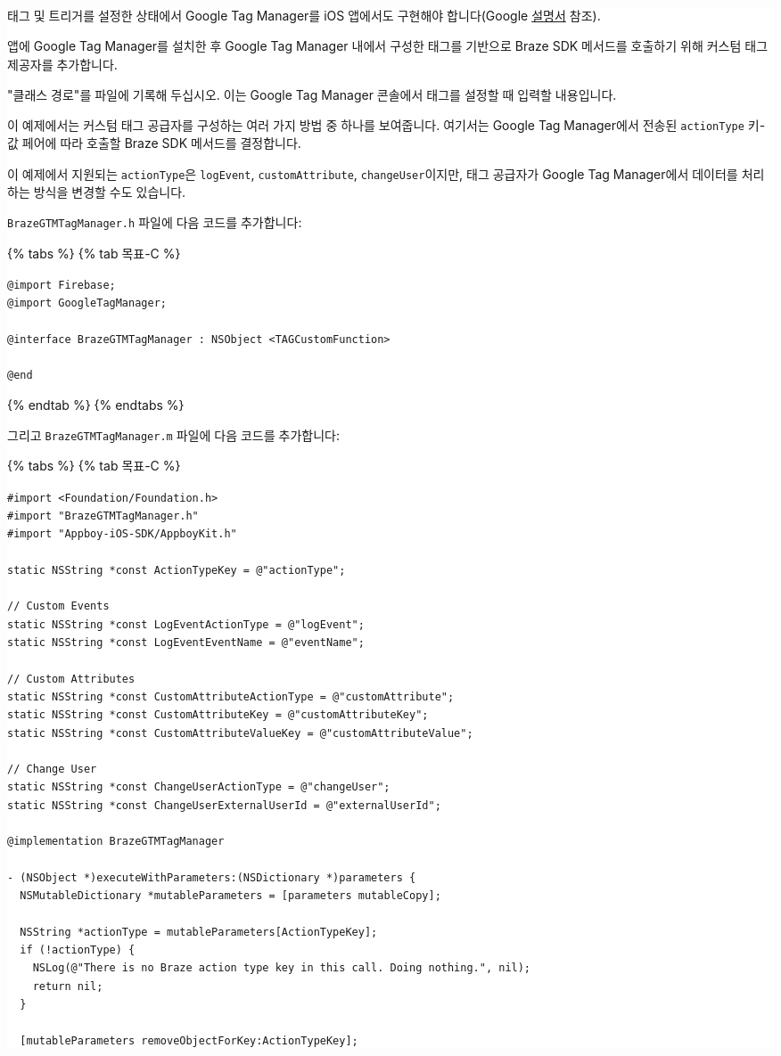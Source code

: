 태그 및 트리거를 설정한 상태에서 Google Tag Manager를 iOS 앱에서도 구현해야 합니다(Google [설명서](https://developers.google.com/tag-manager/ios/v5/) 참조).

앱에 Google Tag Manager를 설치한 후 Google Tag Manager 내에서 구성한 태그를 기반으로 Braze SDK 메서드를 호출하기 위해 커스텀 태그 제공자를 추가합니다. 

"클래스 경로"를 파일에 기록해 두십시오. 이는 Google Tag Manager[](https://tagmanager.google.com/) 콘솔에서 태그를 설정할 때 입력할 내용입니다.

이 예제에서는 커스텀 태그 공급자를 구성하는 여러 가지 방법 중 하나를 보여줍니다. 여기서는 Google Tag Manager에서 전송된 `actionType` 키-값 페어에 따라 호출할 Braze SDK 메서드를 결정합니다.

이 예제에서 지원되는 `actionType`은 `logEvent`, `customAttribute`, `changeUser`이지만, 태그 공급자가 Google Tag Manager에서 데이터를 처리하는 방식을 변경할 수도 있습니다.

`BrazeGTMTagManager.h` 파일에 다음 코드를 추가합니다:

{% tabs %}
{% tab 목표-C %}

```obj-c
@import Firebase;
@import GoogleTagManager;

@interface BrazeGTMTagManager : NSObject <TAGCustomFunction>

@end
```

{% endtab %}
{% endtabs %}

그리고 `BrazeGTMTagManager.m` 파일에 다음 코드를 추가합니다:

{% tabs %}
{% tab 목표-C %}

```obj-c
#import <Foundation/Foundation.h>
#import "BrazeGTMTagManager.h"
#import "Appboy-iOS-SDK/AppboyKit.h"

static NSString *const ActionTypeKey = @"actionType";

// Custom Events
static NSString *const LogEventActionType = @"logEvent";
static NSString *const LogEventEventName = @"eventName";

// Custom Attributes
static NSString *const CustomAttributeActionType = @"customAttribute";
static NSString *const CustomAttributeKey = @"customAttributeKey";
static NSString *const CustomAttributeValueKey = @"customAttributeValue";

// Change User
static NSString *const ChangeUserActionType = @"changeUser";
static NSString *const ChangeUserExternalUserId = @"externalUserId";

@implementation BrazeGTMTagManager

- (NSObject *)executeWithParameters:(NSDictionary *)parameters {
  NSMutableDictionary *mutableParameters = [parameters mutableCopy];
  
  NSString *actionType = mutableParameters[ActionTypeKey];
  if (!actionType) {
    NSLog(@"There is no Braze action type key in this call. Doing nothing.", nil);
    return nil;
  }
  
  [mutableParameters removeObjectForKey:ActionTypeKey];
```